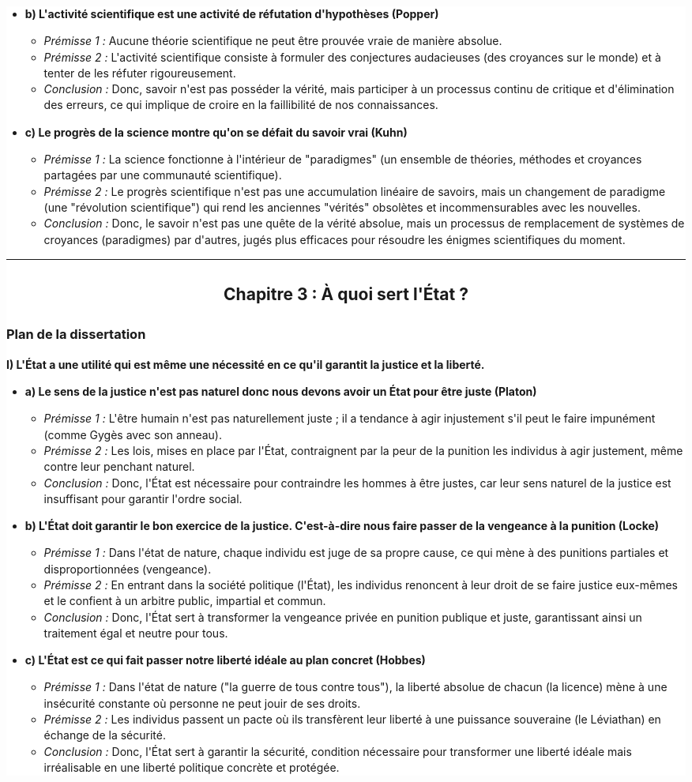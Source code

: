 -   **b) L'activité scientifique est une activité de réfutation d'hypothèses (Popper)**
    -   *Prémisse 1 :* Aucune théorie scientifique ne peut être prouvée vraie de manière absolue.
    -   *Prémisse 2 :* L'activité scientifique consiste à formuler des conjectures audacieuses (des croyances sur le monde) et à tenter de les réfuter rigoureusement.
    -   *Conclusion :* Donc, savoir n'est pas posséder la vérité, mais participer à un processus continu de critique et d'élimination des erreurs, ce qui implique de croire en la faillibilité de nos connaissances.

-   **c) Le progrès de la science montre qu'on se défait du savoir vrai (Kuhn)**
    -   *Prémisse 1 :* La science fonctionne à l'intérieur de "paradigmes" (un ensemble de théories, méthodes et croyances partagées par une communauté scientifique).
    -   *Prémisse 2 :* Le progrès scientifique n'est pas une accumulation linéaire de savoirs, mais un changement de paradigme (une "révolution scientifique") qui rend les anciennes "vérités" obsolètes et incommensurables avec les nouvelles.
    -   *Conclusion :* Donc, le savoir n'est pas une quête de la vérité absolue, mais un processus de remplacement de systèmes de croyances (paradigmes) par d'autres, jugés plus efficaces pour résoudre les énigmes scientifiques du moment.

***

## <center>Chapitre 3 : À quoi sert l'État ?</center>

### Plan de la dissertation

**I) L'État a une utilité qui est même une nécessité en ce qu'il garantit la justice et la liberté.**

-   **a) Le sens de la justice n'est pas naturel donc nous devons avoir un État pour être juste (Platon)**
    -   *Prémisse 1 :* L'être humain n'est pas naturellement juste ; il a tendance à agir injustement s'il peut le faire impunément (comme Gygès avec son anneau).
    -   *Prémisse 2 :* Les lois, mises en place par l'État, contraignent par la peur de la punition les individus à agir justement, même contre leur penchant naturel.
    -   *Conclusion :* Donc, l'État est nécessaire pour contraindre les hommes à être justes, car leur sens naturel de la justice est insuffisant pour garantir l'ordre social.

-   **b) L'État doit garantir le bon exercice de la justice. C'est-à-dire nous faire passer de la vengeance à la punition (Locke)**
    -   *Prémisse 1 :* Dans l'état de nature, chaque individu est juge de sa propre cause, ce qui mène à des punitions partiales et disproportionnées (vengeance).
    -   *Prémisse 2 :* En entrant dans la société politique (l'État), les individus renoncent à leur droit de se faire justice eux-mêmes et le confient à un arbitre public, impartial et commun.
    -   *Conclusion :* Donc, l'État sert à transformer la vengeance privée en punition publique et juste, garantissant ainsi un traitement égal et neutre pour tous.

-   **c) L'État est ce qui fait passer notre liberté idéale au plan concret (Hobbes)**
    -   *Prémisse 1 :* Dans l'état de nature ("la guerre de tous contre tous"), la liberté absolue de chacun (la licence) mène à une insécurité constante où personne ne peut jouir de ses droits.
    -   *Prémisse 2 :* Les individus passent un pacte où ils transfèrent leur liberté à une puissance souveraine (le Léviathan) en échange de la sécurité.
    -   *Conclusion :* Donc, l'État sert à garantir la sécurité, condition nécessaire pour transformer une liberté idéale mais irréalisable en une liberté politique concrète et protégée.
